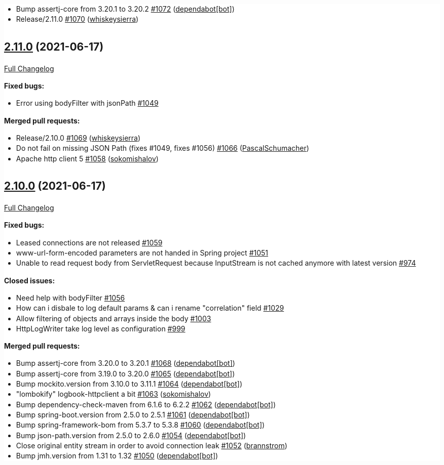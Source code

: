 - Bump assertj-core from 3.20.1 to 3.20.2 [\#1072](https://github.com/zalando/logbook/pull/1072) ([dependabot[bot]](https://github.com/apps/dependabot))
- Release/2.11.0 [\#1070](https://github.com/zalando/logbook/pull/1070) ([whiskeysierra](https://github.com/whiskeysierra))

## [2.11.0](https://github.com/zalando/logbook/tree/2.11.0) (2021-06-17)

[Full Changelog](https://github.com/zalando/logbook/compare/2.10.0...2.11.0)

**Fixed bugs:**

- Error using bodyFilter with jsonPath  [\#1049](https://github.com/zalando/logbook/issues/1049)

**Merged pull requests:**

- Release/2.10.0 [\#1069](https://github.com/zalando/logbook/pull/1069) ([whiskeysierra](https://github.com/whiskeysierra))
- Do not fail on missing JSON Path \(fixes \#1049, fixes \#1056\) [\#1066](https://github.com/zalando/logbook/pull/1066) ([PascalSchumacher](https://github.com/PascalSchumacher))
- Apache http client 5 [\#1058](https://github.com/zalando/logbook/pull/1058) ([sokomishalov](https://github.com/sokomishalov))

## [2.10.0](https://github.com/zalando/logbook/tree/2.10.0) (2021-06-17)

[Full Changelog](https://github.com/zalando/logbook/compare/2.9.0...2.10.0)

**Fixed bugs:**

- Leased connections are not released [\#1059](https://github.com/zalando/logbook/issues/1059)
- www-url-form-encoded parameters are not handed in Spring project [\#1051](https://github.com/zalando/logbook/issues/1051)
- Unable to read request body from ServletRequest because InputStream is not cached anymore with latest version [\#974](https://github.com/zalando/logbook/issues/974)

**Closed issues:**

- Need help with bodyFilter [\#1056](https://github.com/zalando/logbook/issues/1056)
- How can i disbale to log default params & can i rename "correlation" field [\#1029](https://github.com/zalando/logbook/issues/1029)
- Allow filtering of objects and arrays inside the body [\#1003](https://github.com/zalando/logbook/issues/1003)
- HttpLogWriter take log level as configuration [\#999](https://github.com/zalando/logbook/issues/999)

**Merged pull requests:**

- Bump assertj-core from 3.20.0 to 3.20.1 [\#1068](https://github.com/zalando/logbook/pull/1068) ([dependabot[bot]](https://github.com/apps/dependabot))
- Bump assertj-core from 3.19.0 to 3.20.0 [\#1065](https://github.com/zalando/logbook/pull/1065) ([dependabot[bot]](https://github.com/apps/dependabot))
- Bump mockito.version from 3.10.0 to 3.11.1 [\#1064](https://github.com/zalando/logbook/pull/1064) ([dependabot[bot]](https://github.com/apps/dependabot))
- "lombokify" logbook-httpclient a bit [\#1063](https://github.com/zalando/logbook/pull/1063) ([sokomishalov](https://github.com/sokomishalov))
- Bump dependency-check-maven from 6.1.6 to 6.2.2 [\#1062](https://github.com/zalando/logbook/pull/1062) ([dependabot[bot]](https://github.com/apps/dependabot))
- Bump spring-boot.version from 2.5.0 to 2.5.1 [\#1061](https://github.com/zalando/logbook/pull/1061) ([dependabot[bot]](https://github.com/apps/dependabot))
- Bump spring-framework-bom from 5.3.7 to 5.3.8 [\#1060](https://github.com/zalando/logbook/pull/1060) ([dependabot[bot]](https://github.com/apps/dependabot))
- Bump json-path.version from 2.5.0 to 2.6.0 [\#1054](https://github.com/zalando/logbook/pull/1054) ([dependabot[bot]](https://github.com/apps/dependabot))
- Close original entity stream in order to avoid connection leak [\#1052](https://github.com/zalando/logbook/pull/1052) ([brannstrom](https://github.com/brannstrom))
- Bump jmh.version from 1.31 to 1.32 [\#1050](https://github.com/zalando/logbook/pull/1050) ([dependabot[bot]](https://github.com/apps/dependabot))